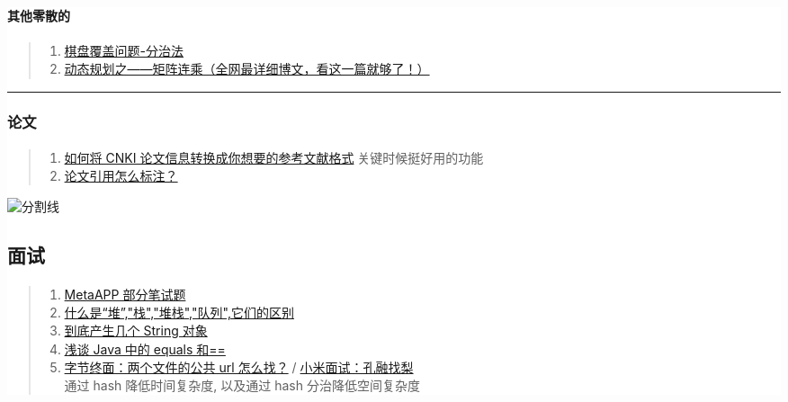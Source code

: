 
#### 其他零散的

> 1. [棋盘覆盖问题-分治法](https://blog.csdn.net/qq_30268545/article/details/80600064)
> 2. [动态规划之——矩阵连乘（全网最详细博文，看这一篇就够了！）](https://blog.csdn.net/qq_19782019/article/details/94356886)

---

### 论文

> 1. [如何将 CNKI 论文信息转换成你想要的参考文献格式](https://cloud.tencent.com/developer/news/231960) 关键时候挺好用的功能
> 2. [论文引用怎么标注？](https://www.zhihu.com/question/381137645)

<a>![分割线](https://cdn.jsdelivr.net/gh/Weidows/Images/img/divider.png)</a>

## 面试

> 1. [MetaAPP 部分笔试题](https://blog.csdn.net/weixin_38607253/article/details/114154414)
> 2. [什么是“堆”,"栈","堆栈","队列",它们的区别](https://www.cnblogs.com/guoxiaoyan/p/8664150.html)
> 3. [到底产生几个 String 对象](https://www.cnblogs.com/timecloud/p/6555868.html)
> 4. [浅谈 Java 中的 equals 和==](https://www.cnblogs.com/dolphin0520/p/3592500.html)
> 5. [字节终面：两个文件的公共 url 怎么找？](https://mp.weixin.qq.com/s/SytfnrsYqequ2M7CnSY-IA) / [小米面试：孔融找梨](https://mp.weixin.qq.com/s/TdJWFxrDAadK9UXar4WiRA) \
>    通过 hash 降低时间复杂度, 以及通过 hash 分治降低空间复杂度

